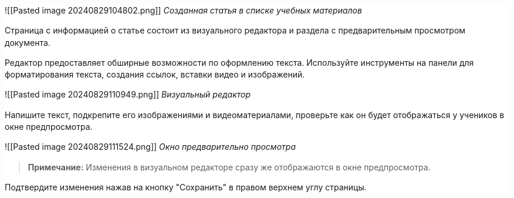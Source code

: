![[Pasted image 20240829104802.png]]
*Созданная статья в списке учебных материалов*

Страница с информацией о статье состоит из визуального редактора и раздела с предварительным просмотром документа.

Редактор предоставляет обширные возможности по оформлению текста. Используйте инструменты на панели для форматирования текста, создания ссылок, вставки видео и изображений.

![[Pasted image 20240829110949.png]]
*Визуальный редактор*

Напишите текст, подкрепите его изображениями и видеоматериалами, проверьте как он будет отображаться у учеников в окне предпросмотра.

![[Pasted image 20240829111524.png]]
*Окно предварительно просмотра*

> **Примечание:** Изменения в визуальном редакторе сразу же отображаются в окне предпросмотра.

Подтвердите изменения нажав на кнопку "Сохранить" в правом верхнем углу страницы.